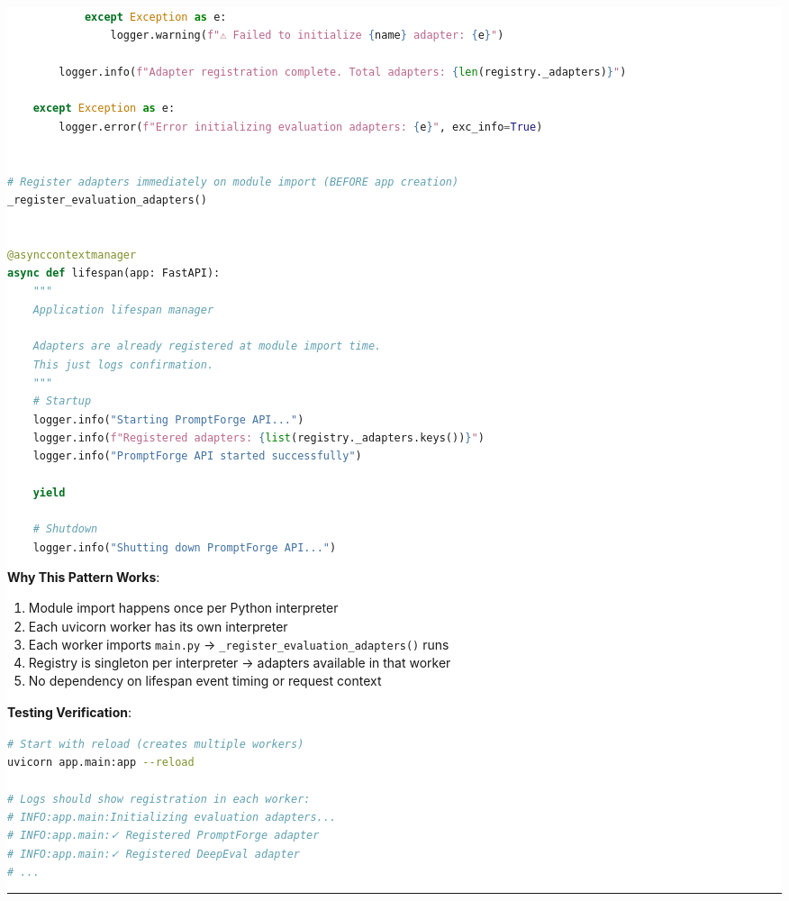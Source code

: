 ```python
            except Exception as e:
                logger.warning(f"⚠ Failed to initialize {name} adapter: {e}")

        logger.info(f"Adapter registration complete. Total adapters: {len(registry._adapters)}")

    except Exception as e:
        logger.error(f"Error initializing evaluation adapters: {e}", exc_info=True)


# Register adapters immediately on module import (BEFORE app creation)
_register_evaluation_adapters()


@asynccontextmanager
async def lifespan(app: FastAPI):
    """
    Application lifespan manager

    Adapters are already registered at module import time.
    This just logs confirmation.
    """
    # Startup
    logger.info("Starting PromptForge API...")
    logger.info(f"Registered adapters: {list(registry._adapters.keys())}")
    logger.info("PromptForge API started successfully")

    yield

    # Shutdown
    logger.info("Shutting down PromptForge API...")
```

**Why This Pattern Works**:
1. Module import happens once per Python interpreter
2. Each uvicorn worker has its own interpreter
3. Each worker imports `main.py` → `_register_evaluation_adapters()` runs
4. Registry is singleton per interpreter → adapters available in that worker
5. No dependency on lifespan event timing or request context

**Testing Verification**:
```bash
# Start with reload (creates multiple workers)
uvicorn app.main:app --reload

# Logs should show registration in each worker:
# INFO:app.main:Initializing evaluation adapters...
# INFO:app.main:✓ Registered PromptForge adapter
# INFO:app.main:✓ Registered DeepEval adapter
# ...
```

---
